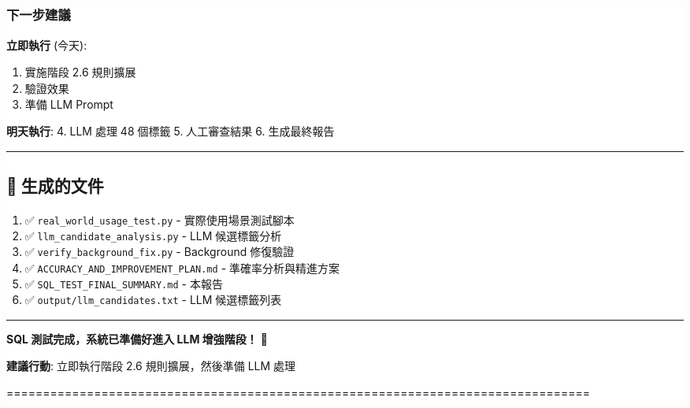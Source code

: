 ### 下一步建議

**立即執行** (今天):
1. 實施階段 2.6 規則擴展
2. 驗證效果
3. 準備 LLM Prompt

**明天執行**:
4. LLM 處理 48 個標籤
5. 人工審查結果
6. 生成最終報告

---

## 📁 生成的文件

1. ✅ `real_world_usage_test.py` - 實際使用場景測試腳本
2. ✅ `llm_candidate_analysis.py` - LLM 候選標籤分析
3. ✅ `verify_background_fix.py` - Background 修復驗證
4. ✅ `ACCURACY_AND_IMPROVEMENT_PLAN.md` - 準確率分析與精進方案
5. ✅ `SQL_TEST_FINAL_SUMMARY.md` - 本報告
6. ✅ `output/llm_candidates.txt` - LLM 候選標籤列表

---

**SQL 測試完成，系統已準備好進入 LLM 增強階段！** 🚀

**建議行動**: 立即執行階段 2.6 規則擴展，然後準備 LLM 處理

================================================================================

